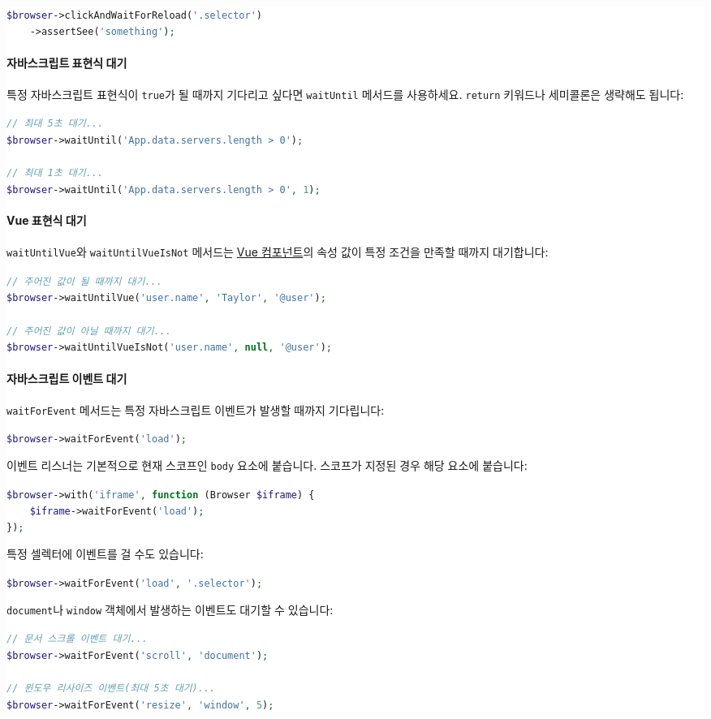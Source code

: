 ```php
$browser->clickAndWaitForReload('.selector')
    ->assertSee('something');
```

<a name="waiting-on-javascript-expressions"></a>
#### 자바스크립트 표현식 대기

특정 자바스크립트 표현식이 `true`가 될 때까지 기다리고 싶다면 `waitUntil` 메서드를 사용하세요. `return` 키워드나 세미콜론은 생략해도 됩니다:

```php
// 최대 5초 대기...
$browser->waitUntil('App.data.servers.length > 0');

// 최대 1초 대기...
$browser->waitUntil('App.data.servers.length > 0', 1);
```

<a name="waiting-on-vue-expressions"></a>
#### Vue 표현식 대기

`waitUntilVue`와 `waitUntilVueIsNot` 메서드는 [Vue 컴포넌트](https://vuejs.org)의 속성 값이 특정 조건을 만족할 때까지 대기합니다:

```php
// 주어진 값이 될 때까지 대기...
$browser->waitUntilVue('user.name', 'Taylor', '@user');

// 주어진 값이 아닐 때까지 대기...
$browser->waitUntilVueIsNot('user.name', null, '@user');
```

<a name="waiting-for-javascript-events"></a>
#### 자바스크립트 이벤트 대기

`waitForEvent` 메서드는 특정 자바스크립트 이벤트가 발생할 때까지 기다립니다:

```php
$browser->waitForEvent('load');
```

이벤트 리스너는 기본적으로 현재 스코프인 `body` 요소에 붙습니다. 스코프가 지정된 경우 해당 요소에 붙습니다:

```php
$browser->with('iframe', function (Browser $iframe) {
    $iframe->waitForEvent('load');
});
```

특정 셀렉터에 이벤트를 걸 수도 있습니다:

```php
$browser->waitForEvent('load', '.selector');
```

`document`나 `window` 객체에서 발생하는 이벤트도 대기할 수 있습니다:

```php
// 문서 스크롤 이벤트 대기...
$browser->waitForEvent('scroll', 'document');

// 윈도우 리사이즈 이벤트(최대 5초 대기)...
$browser->waitForEvent('resize', 'window', 5);
```
